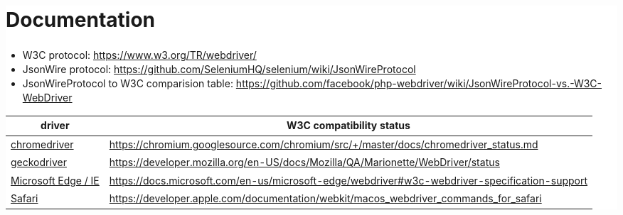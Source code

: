 
 Documentation
 ==

 * W3C protocol: https://www.w3.org/TR/webdriver/
 * JsonWire protocol: https://github.com/SeleniumHQ/selenium/wiki/JsonWireProtocol
 * JsonWireProtocol to W3C comparision table: https://github.com/facebook/php-webdriver/wiki/JsonWireProtocol-vs.-W3C-WebDriver

 | driver | W3C compatibility status |
 | ---    | --- |
 | [chromedriver](https://sites.google.com/a/chromium.org/chromedriver/home) | https://chromium.googlesource.com/chromium/src/+/master/docs/chromedriver_status.md |
 | [geckodriver](https://github.com/mozilla/geckodriver) | https://developer.mozilla.org/en-US/docs/Mozilla/QA/Marionette/WebDriver/status |
 | [Microsoft Edge / IE](https://developer.microsoft.com/en-us/microsoft-edge/tools/webdriver/) | https://docs.microsoft.com/en-us/microsoft-edge/webdriver#w3c-webdriver-specification-support |
 | [Safari](https://developer.apple.com/documentation/webkit/about_webdriver_for_safari) | https://developer.apple.com/documentation/webkit/macos_webdriver_commands_for_safari |
